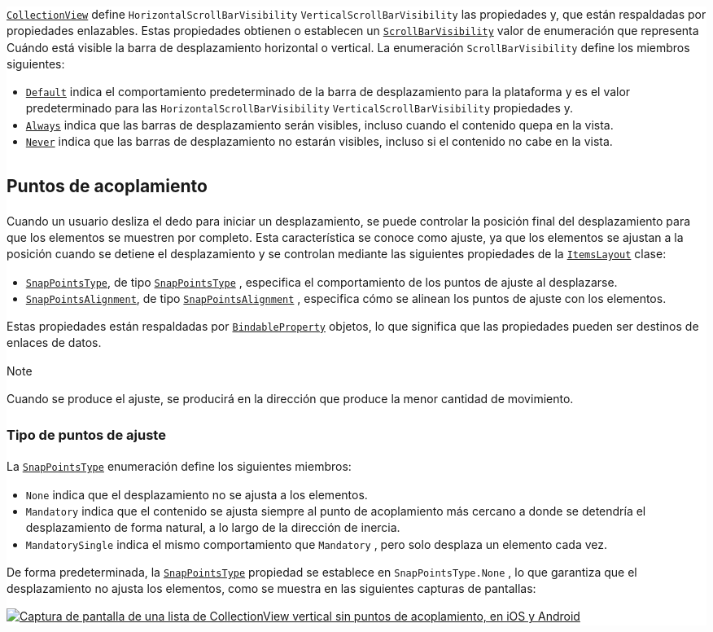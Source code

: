 [`CollectionView`](xref:Xamarin.Forms.CollectionView) define `HorizontalScrollBarVisibility` `VerticalScrollBarVisibility` las propiedades y, que están respaldadas por propiedades enlazables. Estas propiedades obtienen o establecen un [`ScrollBarVisibility`](xref:Xamarin.Forms.ScrollBarVisibility) valor de enumeración que representa Cuándo está visible la barra de desplazamiento horizontal o vertical. La enumeración `ScrollBarVisibility` define los miembros siguientes:

- [`Default`](xref:Xamarin.Forms.ScrollBarVisibility) indica el comportamiento predeterminado de la barra de desplazamiento para la plataforma y es el valor predeterminado para las `HorizontalScrollBarVisibility` `VerticalScrollBarVisibility` propiedades y.
- [`Always`](xref:Xamarin.Forms.ScrollBarVisibility) indica que las barras de desplazamiento serán visibles, incluso cuando el contenido quepa en la vista.
- [`Never`](xref:Xamarin.Forms.ScrollBarVisibility) indica que las barras de desplazamiento no estarán visibles, incluso si el contenido no cabe en la vista.

## <a name="snap-points"></a>Puntos de acoplamiento

Cuando un usuario desliza el dedo para iniciar un desplazamiento, se puede controlar la posición final del desplazamiento para que los elementos se muestren por completo. Esta característica se conoce como ajuste, ya que los elementos se ajustan a la posición cuando se detiene el desplazamiento y se controlan mediante las siguientes propiedades de la [`ItemsLayout`](xref:Xamarin.Forms.ItemsLayout) clase:

- [`SnapPointsType`](xref:Xamarin.Forms.ItemsLayout.SnapPointsType), de tipo [`SnapPointsType`](xref:Xamarin.Forms.SnapPointsType) , especifica el comportamiento de los puntos de ajuste al desplazarse.
- [`SnapPointsAlignment`](xref:Xamarin.Forms.ItemsLayout.SnapPointsAlignment), de tipo [`SnapPointsAlignment`](xref:Xamarin.Forms.SnapPointsAlignment) , especifica cómo se alinean los puntos de ajuste con los elementos.

Estas propiedades están respaldadas por [`BindableProperty`](xref:Xamarin.Forms.BindableProperty) objetos, lo que significa que las propiedades pueden ser destinos de enlaces de datos.

> [!NOTE]
> Cuando se produce el ajuste, se producirá en la dirección que produce la menor cantidad de movimiento.

### <a name="snap-points-type"></a>Tipo de puntos de ajuste

La [`SnapPointsType`](xref:Xamarin.Forms.SnapPointsType) enumeración define los siguientes miembros:

- `None` indica que el desplazamiento no se ajusta a los elementos.
- `Mandatory` indica que el contenido se ajusta siempre al punto de acoplamiento más cercano a donde se detendría el desplazamiento de forma natural, a lo largo de la dirección de inercia.
- `MandatorySingle` indica el mismo comportamiento que `Mandatory` , pero solo desplaza un elemento cada vez.

De forma predeterminada, la [`SnapPointsType`](xref:Xamarin.Forms.ItemsLayout.SnapPointsType) propiedad se establece en `SnapPointsType.None` , lo que garantiza que el desplazamiento no ajusta los elementos, como se muestra en las siguientes capturas de pantallas:

[![Captura de pantalla de una lista de CollectionView vertical sin puntos de acoplamiento, en iOS y Android](scrolling-images/snappoints-none.png "Lista vertical de CollectionView sin puntos de acoplamiento")](scrolling-images/snappoints-none-large.png#lightbox "Lista vertical de CollectionView sin puntos de acoplamiento")
